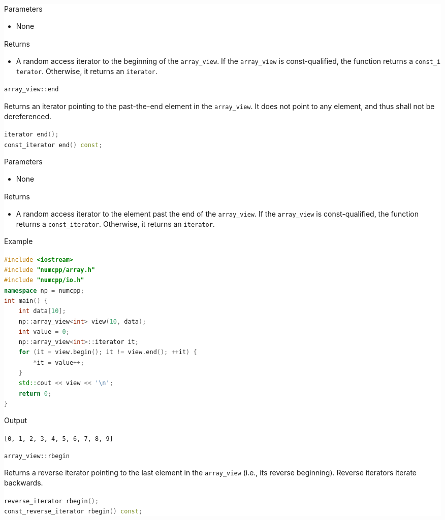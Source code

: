 Parameters

* None

Returns 

* A random access iterator to the beginning of the `array_view`. If the 
`array_view` is const-qualified, the function returns a `const_iterator`. 
Otherwise, it returns an `iterator`.

`array_view::end`

Returns an iterator pointing to the past-the-end element in the `array_view`. 
It does not point to any element, and thus shall not be dereferenced.
```cpp
iterator end();
const_iterator end() const;
```

Parameters

* None

Returns

* A random access iterator to the element past the end of the `array_view`. If 
the `array_view` is const-qualified, the function returns a `const_iterator`. 
Otherwise, it returns an `iterator`.

Example

```cpp
#include <iostream>
#include "numcpp/array.h"
#include "numcpp/io.h"
namespace np = numcpp;
int main() {
    int data[10];
    np::array_view<int> view(10, data);
    int value = 0;
    np::array_view<int>::iterator it;
    for (it = view.begin(); it != view.end(); ++it) {
        *it = value++;
    }
    std::cout << view << '\n';
    return 0;
}
```

Output

```
[0, 1, 2, 3, 4, 5, 6, 7, 8, 9]
```

`array_view::rbegin`

Returns a reverse iterator pointing to the last element in the `array_view` 
(i.e., its reverse beginning). Reverse iterators iterate backwards.
```cpp
reverse_iterator rbegin();
const_reverse_iterator rbegin() const;
```
 